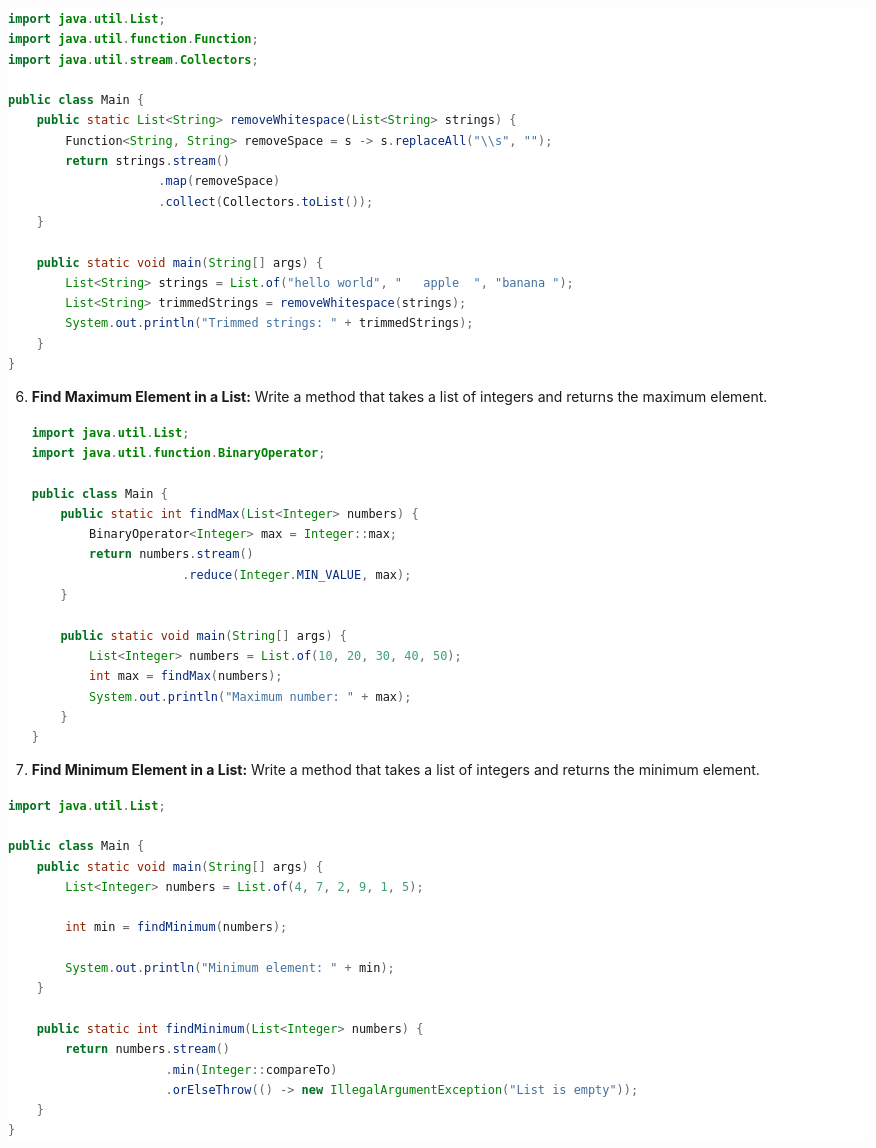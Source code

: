    ```java
   import java.util.List;
   import java.util.function.Function;
   import java.util.stream.Collectors;

   public class Main {
       public static List<String> removeWhitespace(List<String> strings) {
           Function<String, String> removeSpace = s -> s.replaceAll("\\s", "");
           return strings.stream()
                        .map(removeSpace)
                        .collect(Collectors.toList());
       }

       public static void main(String[] args) {
           List<String> strings = List.of("hello world", "   apple  ", "banana ");
           List<String> trimmedStrings = removeWhitespace(strings);
           System.out.println("Trimmed strings: " + trimmedStrings);
       }
   }
   ```

6. **Find Maximum Element in a List:**
   Write a method that takes a list of integers and returns the maximum element.

   ```java
   import java.util.List;
   import java.util.function.BinaryOperator;

   public class Main {
       public static int findMax(List<Integer> numbers) {
           BinaryOperator<Integer> max = Integer::max;
           return numbers.stream()
                        .reduce(Integer.MIN_VALUE, max);
       }

       public static void main(String[] args) {
           List<Integer> numbers = List.of(10, 20, 30, 40, 50);
           int max = findMax(numbers);
           System.out.println("Maximum number: " + max);
       }
   }
   ```

7. **Find Minimum Element in a List:**
   Write a method that takes a list of integers and returns the minimum element.

```java
import java.util.List;

public class Main {
    public static void main(String[] args) {
        List<Integer> numbers = List.of(4, 7, 2, 9, 1, 5);

        int min = findMinimum(numbers);

        System.out.println("Minimum element: " + min);
    }

    public static int findMinimum(List<Integer> numbers) {
        return numbers.stream()
                      .min(Integer::compareTo)
                      .orElseThrow(() -> new IllegalArgumentException("List is empty"));
    }
}

```
